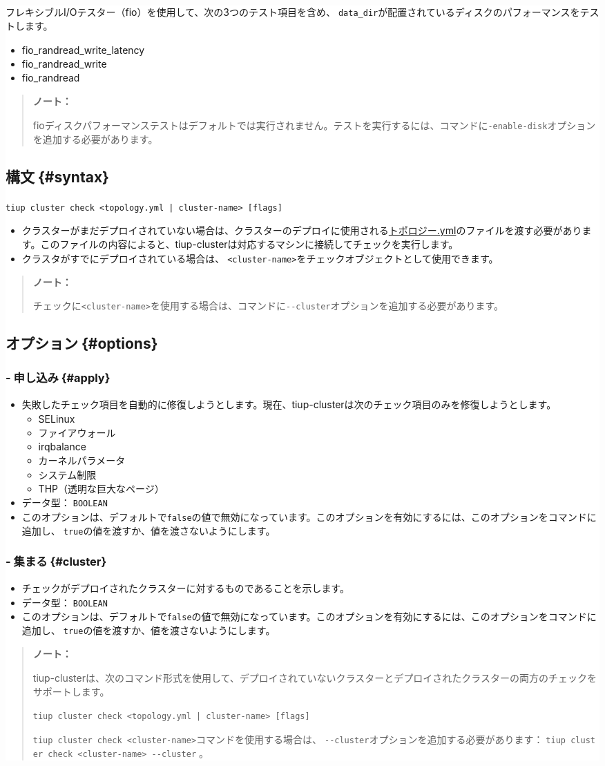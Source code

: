 フレキシブルI/Oテスター（fio）を使用して、次の3つのテスト項目を含め、 `data_dir`が配置されているディスクのパフォーマンスをテストします。

-   fio_randread_write_latency
-   fio_randread_write
-   fio_randread

> <strong>ノート：</strong>
>
> fioディスクパフォーマンステストはデフォルトでは実行されません。テストを実行するには、コマンドに`-enable-disk`オプションを追加する必要があります。

## 構文 {#syntax}

```shell
tiup cluster check <topology.yml | cluster-name> [flags]
```

-   クラスターがまだデプロイされていない場合は、クラスターのデプロイに使用される[トポロジー.yml](/tiup/tiup-cluster-topology-reference.md)のファイルを渡す必要があります。このファイルの内容によると、tiup-clusterは対応するマシンに接続してチェックを実行します。
-   クラスタがすでにデプロイされている場合は、 `<cluster-name>`をチェックオブジェクトとして使用できます。

> <strong>ノート：</strong>
>
> チェックに`<cluster-name>`を使用する場合は、コマンドに`--cluster`オプションを追加する必要があります。

## オプション {#options}

### - 申し込み {#apply}

-   失敗したチェック項目を自動的に修復しようとします。現在、tiup-clusterは次のチェック項目のみを修復しようとします。
    -   SELinux
    -   ファイアウォール
    -   irqbalance
    -   カーネルパラメータ
    -   システム制限
    -   THP（透明な巨大なページ）
-   データ型： `BOOLEAN`
-   このオプションは、デフォルトで`false`の値で無効になっています。このオプションを有効にするには、このオプションをコマンドに追加し、 `true`の値を渡すか、値を渡さないようにします。

### - 集まる {#cluster}

-   チェックがデプロイされたクラスターに対するものであることを示します。
-   データ型： `BOOLEAN`
-   このオプションは、デフォルトで`false`の値で無効になっています。このオプションを有効にするには、このオプションをコマンドに追加し、 `true`の値を渡すか、値を渡さないようにします。

> <strong>ノート：</strong>
>
> tiup-clusterは、次のコマンド形式を使用して、デプロイされていないクラスターとデプロイされたクラスターの両方のチェックをサポートします。
>
> ```shell
> tiup cluster check <topology.yml | cluster-name> [flags]
> ```
>
> `tiup cluster check <cluster-name>`コマンドを使用する場合は、 `--cluster`オプションを追加する必要があります： `tiup cluster check <cluster-name> --cluster` 。
